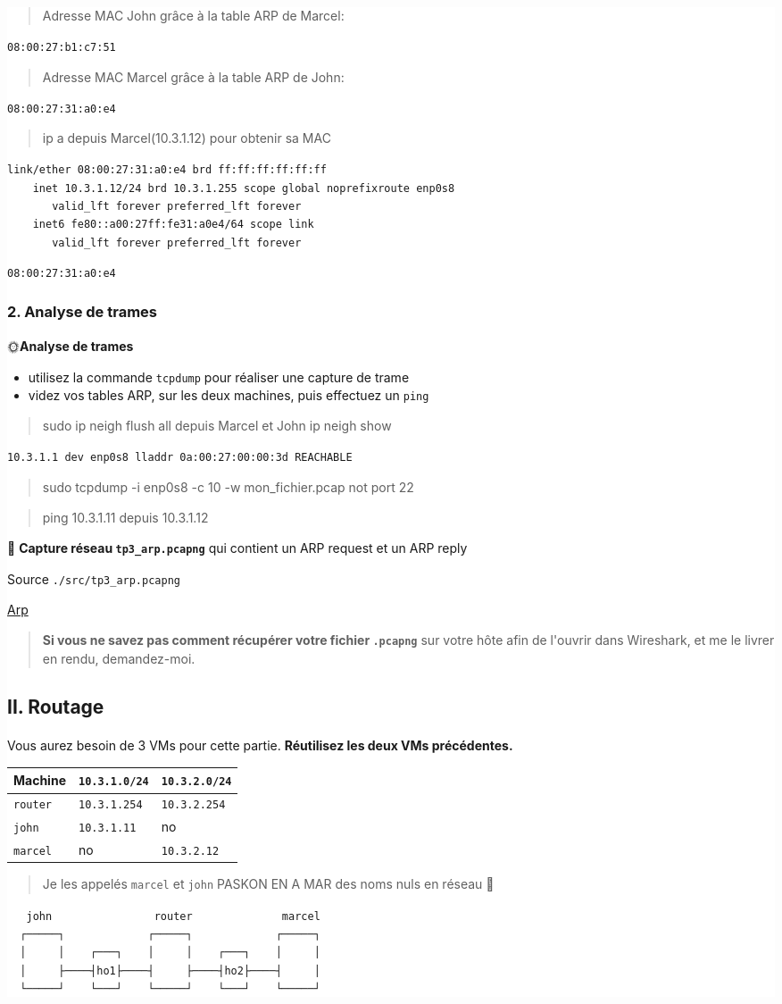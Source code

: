 >Adresse MAC John grâce à la table ARP de Marcel:

```08:00:27:b1:c7:51```

>Adresse MAC Marcel grâce à la table ARP de John:

```08:00:27:31:a0:e4```

>ip  a depuis Marcel(10.3.1.12) pour obtenir sa MAC

```
link/ether 08:00:27:31:a0:e4 brd ff:ff:ff:ff:ff:ff
    inet 10.3.1.12/24 brd 10.3.1.255 scope global noprefixroute enp0s8
       valid_lft forever preferred_lft forever
    inet6 fe80::a00:27ff:fe31:a0e4/64 scope link
       valid_lft forever preferred_lft forever
```

```08:00:27:31:a0:e4```


### 2. Analyse de trames

🌞**Analyse de trames**

- utilisez la commande `tcpdump` pour réaliser une capture de trame
- videz vos tables ARP, sur les deux machines, puis effectuez un `ping`

>sudo ip neigh flush all depuis Marcel et John
>ip neigh show 
```
10.3.1.1 dev enp0s8 lladdr 0a:00:27:00:00:3d REACHABLE
```

>sudo tcpdump -i enp0s8 -c 10 -w mon_fichier.pcap not port 22

>ping 10.3.1.11 depuis 10.3.1.12

🦈 **Capture réseau `tp3_arp.pcapng`** qui contient un ARP request et un ARP reply

Source ```./src/tp3_arp.pcapng```

[Arp](./src/tp3_arp.pcapng)

> **Si vous ne savez pas comment récupérer votre fichier `.pcapng`** sur votre hôte afin de l'ouvrir dans Wireshark, et me le livrer en rendu, demandez-moi.

## II. Routage

Vous aurez besoin de 3 VMs pour cette partie. **Réutilisez les deux VMs précédentes.**

| Machine  | `10.3.1.0/24` | `10.3.2.0/24` |
|----------|---------------|---------------|
| `router` | `10.3.1.254`  | `10.3.2.254`  |
| `john`   | `10.3.1.11`   | no            |
| `marcel` | no            | `10.3.2.12`   |

> Je les appelés `marcel` et `john` PASKON EN A MAR des noms nuls en réseau 🌻

```schema
   john                router              marcel
  ┌─────┐             ┌─────┐             ┌─────┐
  │     │    ┌───┐    │     │    ┌───┐    │     │
  │     ├────┤ho1├────┤     ├────┤ho2├────┤     │
  └─────┘    └───┘    └─────┘    └───┘    └─────┘
```